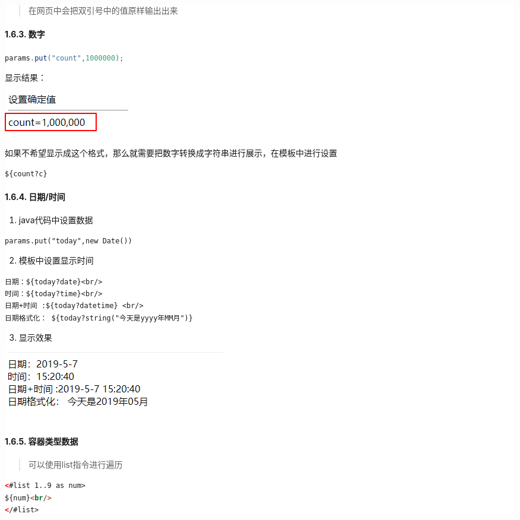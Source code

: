> 在网页中会把双引号中的值原样输出出来

#### 1.6.3. 数字

```java
params.put("count",1000000);
```

显示结果：

![1557213327434](assets/1557213327434.png)

如果不希望显示成这个格式，那么就需要把数字转换成字符串进行展示，在模板中进行设置

```
${count?c}
```

#### 1.6.4. 日期/时间

1. java代码中设置数据

```
params.put("today",new Date())
```

2. 模板中设置显示时间

```
日期：${today?date}<br/>
时间：${today?time}<br/>
日期+时间 :${today?datetime} <br/>
日期格式化： ${today?string("今天是yyyy年MM月")}
```

3. 显示效果

![1557213655435](assets/1557213655435.png)

#### 1.6.5. 容器类型数据

> 可以使用list指令进行遍历

```html
<#list 1..9 as num>
${num}<br/>
</#list>
```
